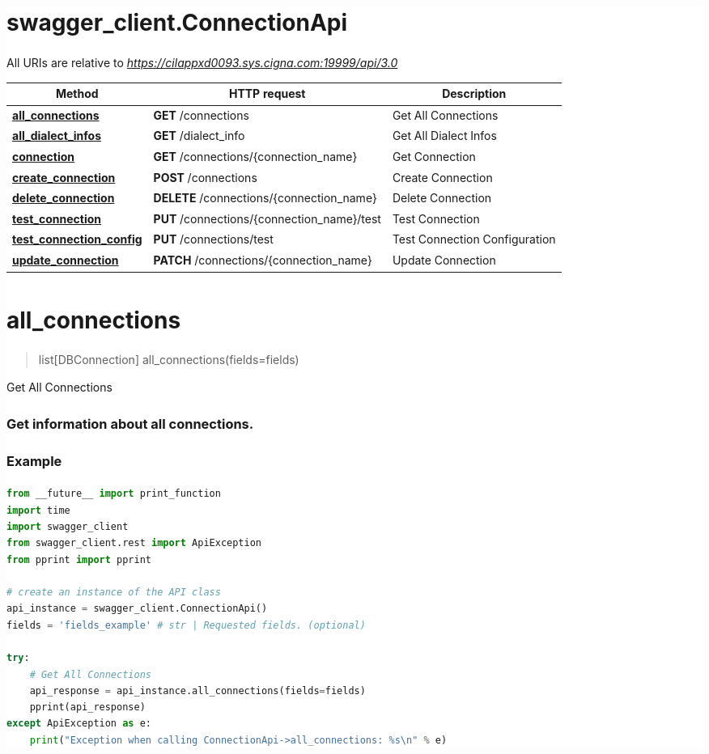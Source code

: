# swagger_client.ConnectionApi

All URIs are relative to *https://cilappxd0093.sys.cigna.com:19999/api/3.0*

Method | HTTP request | Description
------------- | ------------- | -------------
[**all_connections**](ConnectionApi.md#all_connections) | **GET** /connections | Get All Connections
[**all_dialect_infos**](ConnectionApi.md#all_dialect_infos) | **GET** /dialect_info | Get All Dialect Infos
[**connection**](ConnectionApi.md#connection) | **GET** /connections/{connection_name} | Get Connection
[**create_connection**](ConnectionApi.md#create_connection) | **POST** /connections | Create Connection
[**delete_connection**](ConnectionApi.md#delete_connection) | **DELETE** /connections/{connection_name} | Delete Connection
[**test_connection**](ConnectionApi.md#test_connection) | **PUT** /connections/{connection_name}/test | Test Connection
[**test_connection_config**](ConnectionApi.md#test_connection_config) | **PUT** /connections/test | Test Connection Configuration
[**update_connection**](ConnectionApi.md#update_connection) | **PATCH** /connections/{connection_name} | Update Connection


# **all_connections**
> list[DBConnection] all_connections(fields=fields)

Get All Connections

### Get information about all connections. 

### Example
```python
from __future__ import print_function
import time
import swagger_client
from swagger_client.rest import ApiException
from pprint import pprint

# create an instance of the API class
api_instance = swagger_client.ConnectionApi()
fields = 'fields_example' # str | Requested fields. (optional)

try:
    # Get All Connections
    api_response = api_instance.all_connections(fields=fields)
    pprint(api_response)
except ApiException as e:
    print("Exception when calling ConnectionApi->all_connections: %s\n" % e)
```
